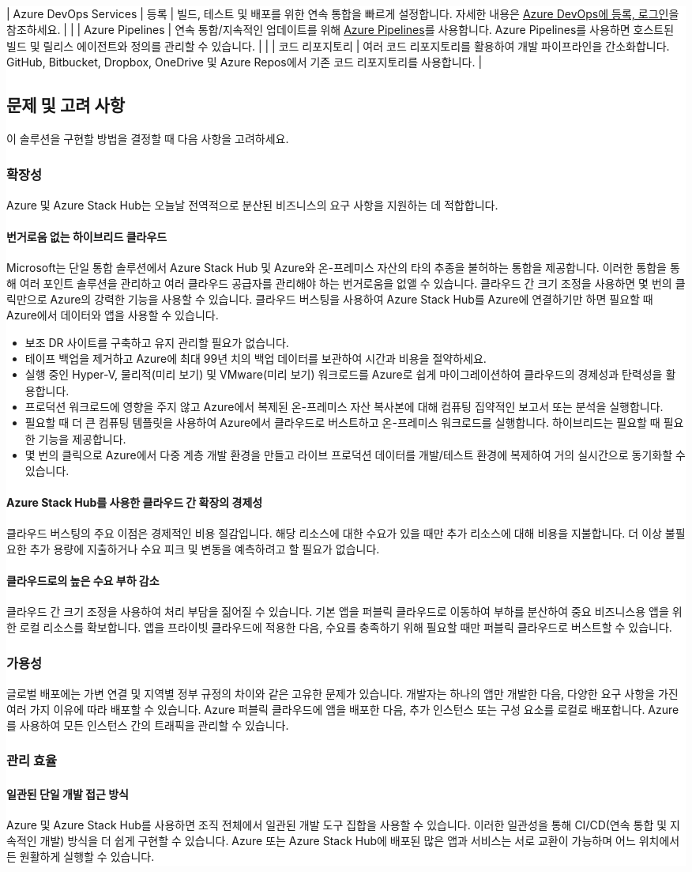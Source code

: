| Azure DevOps Services | 등록 | 빌드, 테스트 및 배포를 위한 연속 통합을 빠르게 설정합니다. 자세한 내용은 [Azure DevOps에 등록, 로그인](/azure/devops/user-guide/sign-up-invite-teammates?view=azure-devops)을 참조하세요. |
| | Azure Pipelines | 연속 통합/지속적인 업데이트를 위해 [Azure Pipelines](/azure/devops/pipelines/agents/agents?view=azure-devops)를 사용합니다. Azure Pipelines를 사용하면 호스트된 빌드 및 릴리스 에이전트와 정의를 관리할 수 있습니다. |
| | 코드 리포지토리 | 여러 코드 리포지토리를 활용하여 개발 파이프라인을 간소화합니다. GitHub, Bitbucket, Dropbox, OneDrive 및 Azure Repos에서 기존 코드 리포지토리를 사용합니다. |

## <a name="issues-and-considerations"></a>문제 및 고려 사항

이 솔루션을 구현할 방법을 결정할 때 다음 사항을 고려하세요.

### <a name="scalability"></a>확장성

Azure 및 Azure Stack Hub는 오늘날 전역적으로 분산된 비즈니스의 요구 사항을 지원하는 데 적합합니다.

#### <a name="hybrid-cloud-without-the-hassle"></a>번거로움 없는 하이브리드 클라우드

Microsoft는 단일 통합 솔루션에서 Azure Stack Hub 및 Azure와 온-프레미스 자산의 타의 추종을 불허하는 통합을 제공합니다. 이러한 통합을 통해 여러 포인트 솔루션을 관리하고 여러 클라우드 공급자를 관리해야 하는 번거로움을 없앨 수 있습니다. 클라우드 간 크기 조정을 사용하면 몇 번의 클릭만으로 Azure의 강력한 기능을 사용할 수 있습니다. 클라우드 버스팅을 사용하여 Azure Stack Hub를 Azure에 연결하기만 하면 필요할 때 Azure에서 데이터와 앱을 사용할 수 있습니다.

- 보조 DR 사이트를 구축하고 유지 관리할 필요가 없습니다.
- 테이프 백업을 제거하고 Azure에 최대 99년 치의 백업 데이터를 보관하여 시간과 비용을 절약하세요.
- 실행 중인 Hyper-V, 물리적(미리 보기) 및 VMware(미리 보기) 워크로드를 Azure로 쉽게 마이그레이션하여 클라우드의 경제성과 탄력성을 활용합니다.
- 프로덕션 워크로드에 영향을 주지 않고 Azure에서 복제된 온-프레미스 자산 복사본에 대해 컴퓨팅 집약적인 보고서 또는 분석을 실행합니다.
- 필요할 때 더 큰 컴퓨팅 템플릿을 사용하여 Azure에서 클라우드로 버스트하고 온-프레미스 워크로드를 실행합니다. 하이브리드는 필요할 때 필요한 기능을 제공합니다.
- 몇 번의 클릭으로 Azure에서 다중 계층 개발 환경을 만들고 라이브 프로덕션 데이터를 개발/테스트 환경에 복제하여 거의 실시간으로 동기화할 수 있습니다.

#### <a name="economy-of-cross-cloud-scaling-with-azure-stack-hub"></a>Azure Stack Hub를 사용한 클라우드 간 확장의 경제성

클라우드 버스팅의 주요 이점은 경제적인 비용 절감입니다. 해당 리소스에 대한 수요가 있을 때만 추가 리소스에 대해 비용을 지불합니다. 더 이상 불필요한 추가 용량에 지출하거나 수요 피크 및 변동을 예측하려고 할 필요가 없습니다.

#### <a name="reduce-high-demand-loads-into-the-cloud"></a>클라우드로의 높은 수요 부하 감소

클라우드 간 크기 조정을 사용하여 처리 부담을 짊어질 수 있습니다. 기본 앱을 퍼블릭 클라우드로 이동하여 부하를 분산하여 중요 비즈니스용 앱을 위한 로컬 리소스를 확보합니다. 앱을 프라이빗 클라우드에 적용한 다음, 수요를 충족하기 위해 필요할 때만 퍼블릭 클라우드로 버스트할 수 있습니다.

### <a name="availability"></a>가용성

글로벌 배포에는 가변 연결 및 지역별 정부 규정의 차이와 같은 고유한 문제가 있습니다. 개발자는 하나의 앱만 개발한 다음, 다양한 요구 사항을 가진 여러 가지 이유에 따라 배포할 수 있습니다. Azure 퍼블릭 클라우드에 앱을 배포한 다음, 추가 인스턴스 또는 구성 요소를 로컬로 배포합니다. Azure를 사용하여 모든 인스턴스 간의 트래픽을 관리할 수 있습니다.

### <a name="manageability"></a>관리 효율

#### <a name="a-single-consistent-development-approach"></a>일관된 단일 개발 접근 방식

Azure 및 Azure Stack Hub를 사용하면 조직 전체에서 일관된 개발 도구 집합을 사용할 수 있습니다. 이러한 일관성을 통해 CI/CD(연속 통합 및 지속적인 개발) 방식을 더 쉽게 구현할 수 있습니다. Azure 또는 Azure Stack Hub에 배포된 많은 앱과 서비스는 서로 교환이 가능하며 어느 위치에서든 원활하게 실행할 수 있습니다.
